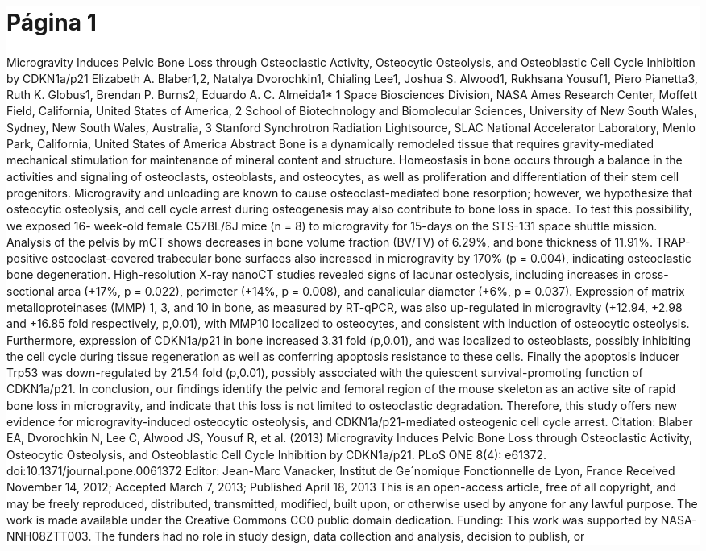 # Página 1

Microgravity Induces Pelvic Bone Loss through
Osteoclastic Activity, Osteocytic Osteolysis, and
Osteoblastic Cell Cycle Inhibition by CDKN1a/p21
Elizabeth A. Blaber1,2, Natalya Dvorochkin1, Chialing Lee1, Joshua S. Alwood1, Rukhsana Yousuf1,
Piero Pianetta3, Ruth K. Globus1, Brendan P. Burns2, Eduardo A. C. Almeida1*
1 Space Biosciences Division, NASA Ames Research Center, Moffett Field, California, United States of America, 2 School of Biotechnology and Biomolecular Sciences,
University of New South Wales, Sydney, New South Wales, Australia, 3 Stanford Synchrotron Radiation Lightsource, SLAC National Accelerator Laboratory, Menlo Park,
California, United States of America
Abstract
Bone is a dynamically remodeled tissue that requires gravity-mediated mechanical stimulation for maintenance of mineral
content and structure. Homeostasis in bone occurs through a balance in the activities and signaling of osteoclasts,
osteoblasts, and osteocytes, as well as proliferation and differentiation of their stem cell progenitors. Microgravity and
unloading are known to cause osteoclast-mediated bone resorption; however, we hypothesize that osteocytic osteolysis,
and cell cycle arrest during osteogenesis may also contribute to bone loss in space. To test this possibility, we exposed 16-
week-old female C57BL/6J mice (n = 8) to microgravity for 15-days on the STS-131 space shuttle mission. Analysis of the
pelvis by mCT shows decreases in bone volume fraction (BV/TV) of 6.29%, and bone thickness of 11.91%. TRAP-positive
osteoclast-covered trabecular bone surfaces also increased in microgravity by 170% (p = 0.004), indicating osteoclastic bone
degeneration. High-resolution X-ray nanoCT studies revealed signs of lacunar osteolysis, including increases in cross-
sectional area (+17%, p = 0.022), perimeter (+14%, p = 0.008), and canalicular diameter (+6%, p = 0.037). Expression of matrix
metalloproteinases (MMP) 1, 3, and 10 in bone, as measured by RT-qPCR, was also up-regulated in microgravity (+12.94,
+2.98 and +16.85 fold respectively, p,0.01), with MMP10 localized to osteocytes, and consistent with induction of
osteocytic osteolysis. Furthermore, expression of CDKN1a/p21 in bone increased 3.31 fold (p,0.01), and was localized to
osteoblasts, possibly inhibiting the cell cycle during tissue regeneration as well as conferring apoptosis resistance to these
cells. Finally the apoptosis inducer Trp53 was down-regulated by 21.54 fold (p,0.01), possibly associated with the
quiescent survival-promoting function of CDKN1a/p21. In conclusion, our findings identify the pelvic and femoral region of
the mouse skeleton as an active site of rapid bone loss in microgravity, and indicate that this loss is not limited to
osteoclastic degradation. Therefore, this study offers new evidence for microgravity-induced osteocytic osteolysis, and
CDKN1a/p21-mediated osteogenic cell cycle arrest.
Citation: Blaber EA, Dvorochkin N, Lee C, Alwood JS, Yousuf R, et al. (2013) Microgravity Induces Pelvic Bone Loss through Osteoclastic Activity, Osteocytic
Osteolysis, and Osteoblastic Cell Cycle Inhibition by CDKN1a/p21. PLoS ONE 8(4): e61372. doi:10.1371/journal.pone.0061372
Editor: Jean-Marc Vanacker, Institut de Ge´nomique Fonctionnelle de Lyon, France
Received November 14, 2012; Accepted March 7, 2013; Published April 18, 2013
This is an open-access article, free of all copyright, and may be freely reproduced, distributed, transmitted, modified, built upon, or otherwise used by anyone for
any lawful purpose. The work is made available under the Creative Commons CC0 public domain dedication.
Funding: This work was supported by NASA-NNH08ZTT003. The funders had no role in study design, data collection and analysis, decision to publish, or